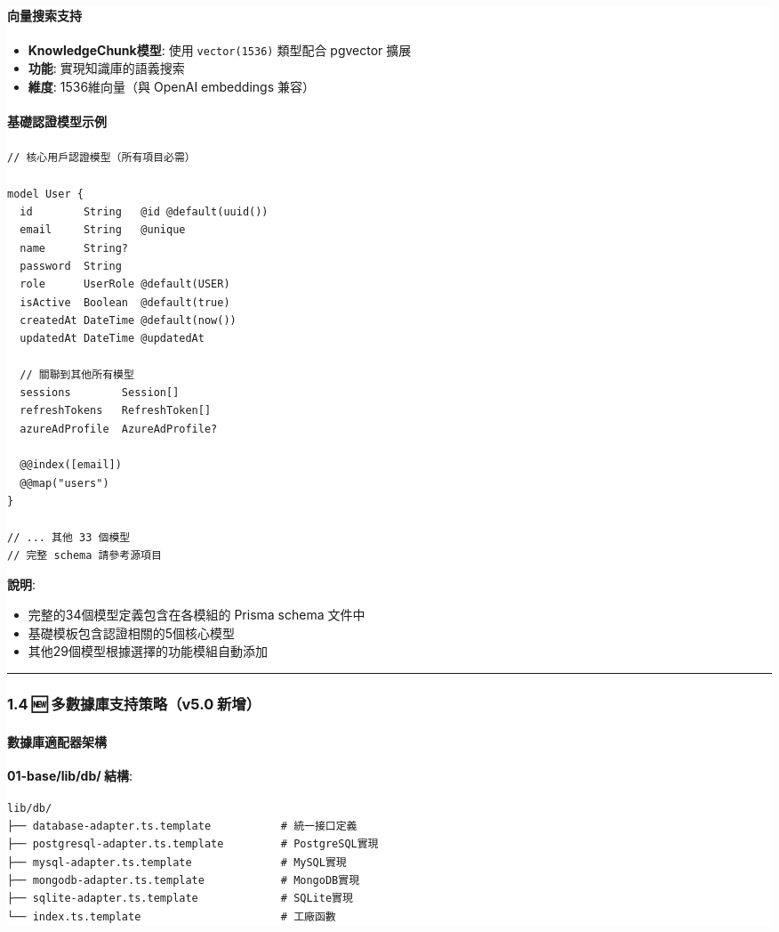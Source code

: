 #### 向量搜索支持
- **KnowledgeChunk模型**: 使用 `vector(1536)` 類型配合 pgvector 擴展
- **功能**: 實現知識庫的語義搜索
- **維度**: 1536維向量（與 OpenAI embeddings 兼容）

#### 基礎認證模型示例

```prisma
// 核心用戶認證模型（所有項目必需）

model User {
  id        String   @id @default(uuid())
  email     String   @unique
  name      String?
  password  String
  role      UserRole @default(USER)
  isActive  Boolean  @default(true)
  createdAt DateTime @default(now())
  updatedAt DateTime @updatedAt

  // 關聯到其他所有模型
  sessions        Session[]
  refreshTokens   RefreshToken[]
  azureAdProfile  AzureAdProfile?

  @@index([email])
  @@map("users")
}

// ... 其他 33 個模型
// 完整 schema 請參考源項目
```

**說明**:
- 完整的34個模型定義包含在各模組的 Prisma schema 文件中
- 基礎模板包含認證相關的5個核心模型
- 其他29個模型根據選擇的功能模組自動添加

---

### 1.4 🆕 多數據庫支持策略（v5.0 新增）

#### 數據庫適配器架構

**01-base/lib/db/ 結構**:
```
lib/db/
├── database-adapter.ts.template           # 統一接口定義
├── postgresql-adapter.ts.template         # PostgreSQL實現
├── mysql-adapter.ts.template              # MySQL實現
├── mongodb-adapter.ts.template            # MongoDB實現
├── sqlite-adapter.ts.template             # SQLite實現
└── index.ts.template                      # 工廠函數
```
